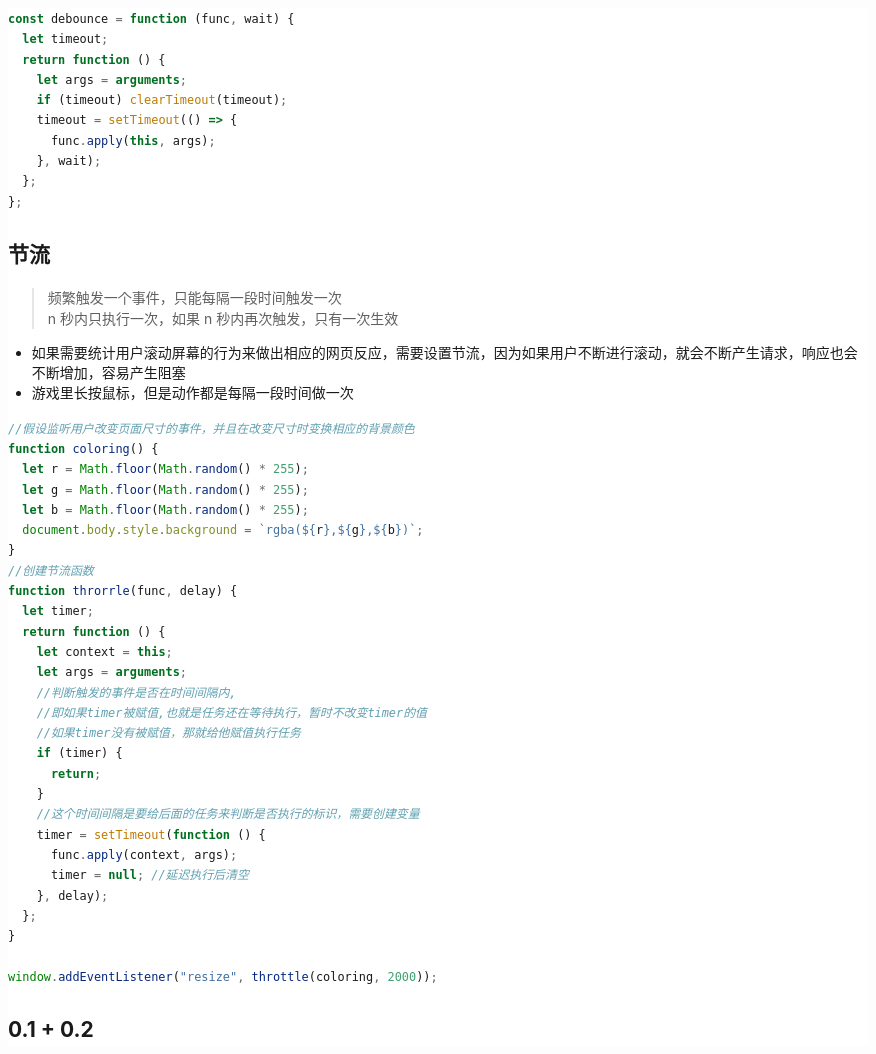 ```js
const debounce = function (func, wait) {
  let timeout;
  return function () {
    let args = arguments;
    if (timeout) clearTimeout(timeout);
    timeout = setTimeout(() => {
      func.apply(this, args);
    }, wait);
  };
};
```

## 节流

> 频繁触发一个事件，只能每隔一段时间触发一次  
> n 秒内只执行一次，如果 n 秒内再次触发，只有一次生效

- 如果需要统计用户滚动屏幕的行为来做出相应的网页反应，需要设置节流，因为如果用户不断进行滚动，就会不断产生请求，响应也会不断增加，容易产生阻塞
- 游戏里长按鼠标，但是动作都是每隔一段时间做一次

```js
//假设监听用户改变页面尺寸的事件，并且在改变尺寸时变换相应的背景颜色
function coloring() {
  let r = Math.floor(Math.random() * 255);
  let g = Math.floor(Math.random() * 255);
  let b = Math.floor(Math.random() * 255);
  document.body.style.background = `rgba(${r},${g},${b})`;
}
//创建节流函数
function throrrle(func, delay) {
  let timer;
  return function () {
    let context = this;
    let args = arguments;
    //判断触发的事件是否在时间间隔内,
    //即如果timer被赋值,也就是任务还在等待执行，暂时不改变timer的值
    //如果timer没有被赋值，那就给他赋值执行任务
    if (timer) {
      return;
    }
    //这个时间间隔是要给后面的任务来判断是否执行的标识，需要创建变量
    timer = setTimeout(function () {
      func.apply(context, args);
      timer = null; //延迟执行后清空
    }, delay);
  };
}

window.addEventListener("resize", throttle(coloring, 2000));
```

## 0.1 + 0.2
